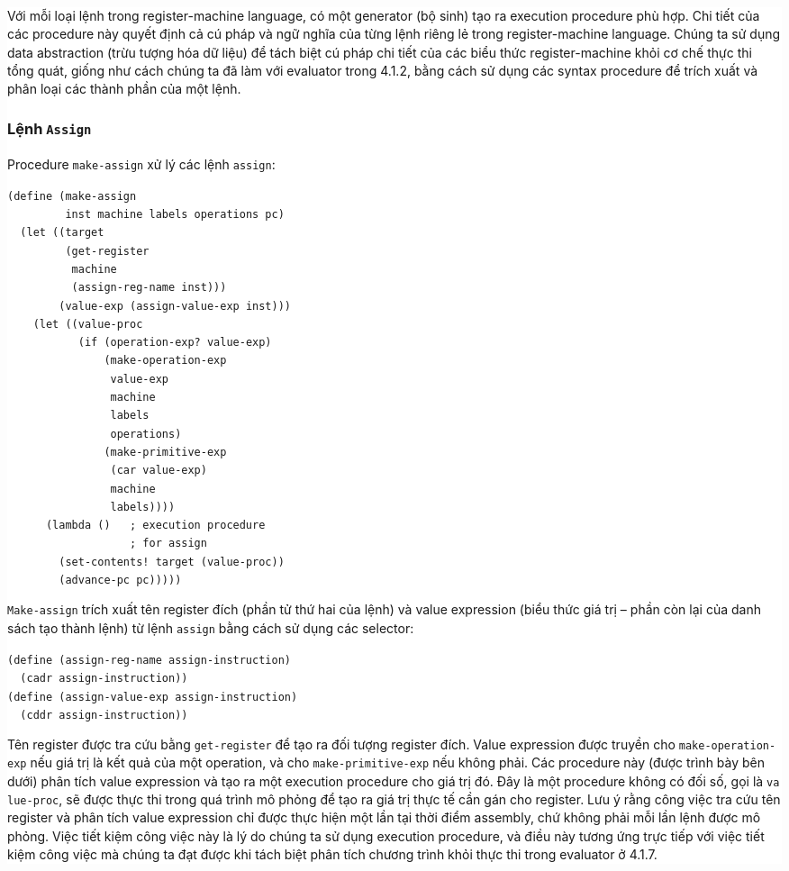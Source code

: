 Với mỗi loại lệnh trong register-machine language, có một generator (bộ sinh) tạo ra execution procedure phù hợp. Chi tiết của các procedure này quyết định cả cú pháp và ngữ nghĩa của từng lệnh riêng lẻ trong register-machine language. Chúng ta sử dụng data abstraction (trừu tượng hóa dữ liệu) để tách biệt cú pháp chi tiết của các biểu thức register-machine khỏi cơ chế thực thi tổng quát, giống như cách chúng ta đã làm với evaluator trong 4.1.2, bằng cách sử dụng các syntax procedure để trích xuất và phân loại các thành phần của một lệnh.


### Lệnh `Assign`

Procedure `make-assign` xử lý các lệnh `assign`:

``` {.scheme}
(define (make-assign 
         inst machine labels operations pc)
  (let ((target 
         (get-register 
          machine 
          (assign-reg-name inst)))
        (value-exp (assign-value-exp inst)))
    (let ((value-proc
           (if (operation-exp? value-exp)
               (make-operation-exp
                value-exp 
                machine
                labels
                operations)
               (make-primitive-exp
                (car value-exp)
                machine
                labels))))
      (lambda ()   ; execution procedure
                   ; for assign
        (set-contents! target (value-proc))
        (advance-pc pc)))))
```

`Make-assign` trích xuất tên register đích (phần tử thứ hai của lệnh) và value expression (biểu thức giá trị – phần còn lại của danh sách tạo thành lệnh) từ lệnh `assign` bằng cách sử dụng các selector:

``` {.scheme}
(define (assign-reg-name assign-instruction)
  (cadr assign-instruction))
(define (assign-value-exp assign-instruction)
  (cddr assign-instruction))
```

Tên register được tra cứu bằng `get-register` để tạo ra đối tượng register đích. Value expression được truyền cho `make-operation-exp` nếu giá trị là kết quả của một operation, và cho `make-primitive-exp` nếu không phải. Các procedure này (được trình bày bên dưới) phân tích value expression và tạo ra một execution procedure cho giá trị đó. Đây là một procedure không có đối số, gọi là `value-proc`, sẽ được thực thi trong quá trình mô phỏng để tạo ra giá trị thực tế cần gán cho register. Lưu ý rằng công việc tra cứu tên register và phân tích value expression chỉ được thực hiện một lần tại thời điểm assembly, chứ không phải mỗi lần lệnh được mô phỏng. Việc tiết kiệm công việc này là lý do chúng ta sử dụng execution procedure, và điều này tương ứng trực tiếp với việc tiết kiệm công việc mà chúng ta đạt được khi tách biệt phân tích chương trình khỏi thực thi trong evaluator ở 4.1.7.
